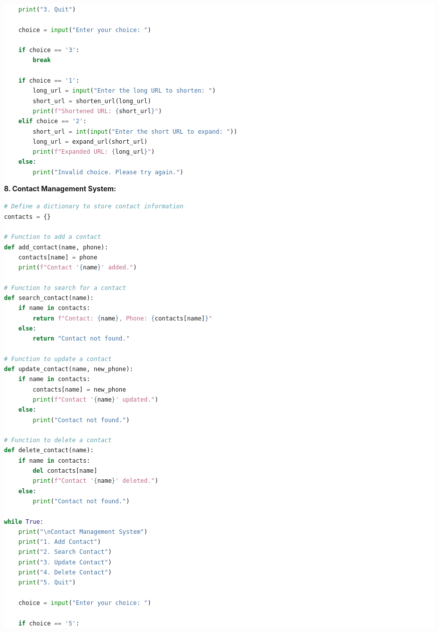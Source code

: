 ```python
    print("3. Quit")

    choice = input("Enter your choice: ")

    if choice == '3':
        break

    if choice == '1':
        long_url = input("Enter the long URL to shorten: ")
        short_url = shorten_url(long_url)
        print(f"Shortened URL: {short_url}")
    elif choice == '2':
        short_url = int(input("Enter the short URL to expand: "))
        long_url = expand_url(short_url)
        print(f"Expanded URL: {long_url}")
    else:
        print("Invalid choice. Please try again.")
```

**8. Contact Management System:**

```python
# Define a dictionary to store contact information
contacts = {}

# Function to add a contact
def add_contact(name, phone):
    contacts[name] = phone
    print(f"Contact '{name}' added.")

# Function to search for a contact
def search_contact(name):
    if name in contacts:
        return f"Contact: {name}, Phone: {contacts[name]}"
    else:
        return "Contact not found."

# Function to update a contact
def update_contact(name, new_phone):
    if name in contacts:
        contacts[name] = new_phone
        print(f"Contact '{name}' updated.")
    else:
        print("Contact not found.")

# Function to delete a contact
def delete_contact(name):
    if name in contacts:
        del contacts[name]
        print(f"Contact '{name}' deleted.")
    else:
        print("Contact not found.")

while True:
    print("\nContact Management System")
    print("1. Add Contact")
    print("2. Search Contact")
    print("3. Update Contact")
    print("4. Delete Contact")
    print("5. Quit")

    choice = input("Enter your choice: ")

    if choice == '5':
```